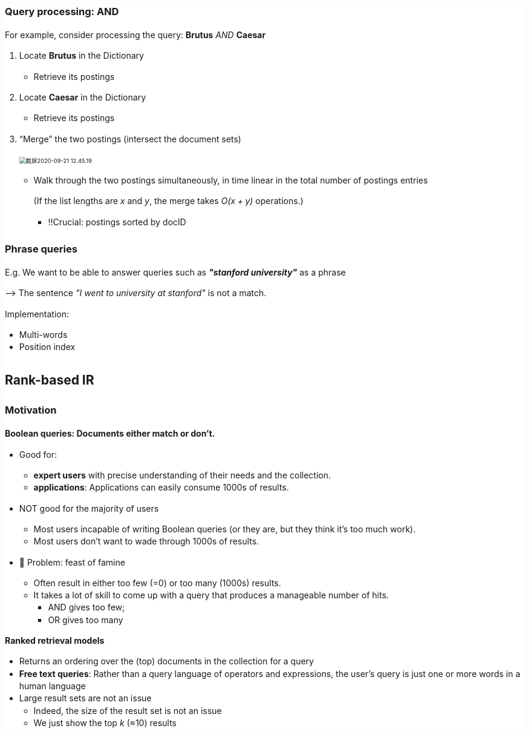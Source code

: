 ### Query processing: AND

For example, consider processing the query: **Brutus** *AND* **Caesar**

1. Locate **Brutus** in the Dictionary

   - Retrieve its postings

2. Locate **Caesar** in the Dictionary

   - Retrieve its postings

3. “Merge” the two postings (intersect the document sets)

   <img src="https://raw.githubusercontent.com/EckoTan0804/upic-repo/master/uPic/截屏2020-09-21%2012.45.19.png" alt="截屏2020-09-21 12.45.19" style="zoom:67%;" />

   - Walk through the two postings simultaneously, in time linear in the total number of postings entries

     (If the list lengths are $x$ and $y$, the merge takes *$O(x+y)$* operations.)

     - ‼️Crucial: postings sorted by docID

### **Phrase queries**

E.g. We want to be able to answer queries such as ***"stanford university"*** as a phrase

--> The sentence *"I went to university at stanford"* is not a match.

Implementation:

- Multi-words
- Position index

## Rank-based IR

### Motivation

**Boolean queries: Documents either match or don’t.**

- Good for:
  - **expert users** with precise understanding of their needs and the collection.
  - **applications**: Applications can easily consume 1000s of results.

- NOT good for the majority of users
  - Most users incapable of writing Boolean queries (or they are, but they think it’s too much work).
  - Most users don’t want to wade through 1000s of results.
- 🔴 Problem: feast of famine
  - Often result in either too few (=0) or too many (1000s) results.
  - It takes a lot of skill to come up with a query that produces a manageable number of hits.
    - AND gives too few; 
    - OR gives too many

**Ranked retrieval models**

- Returns an ordering over the (top) documents in the collection for a query
- **Free text queries**: Rather than a query language of operators and expressions, the user’s query is just one or more words in a human language
- Large result sets are not an issue
  - Indeed, the size of the result set is not an issue 
  - We just show the top $k$ (≈10) results
